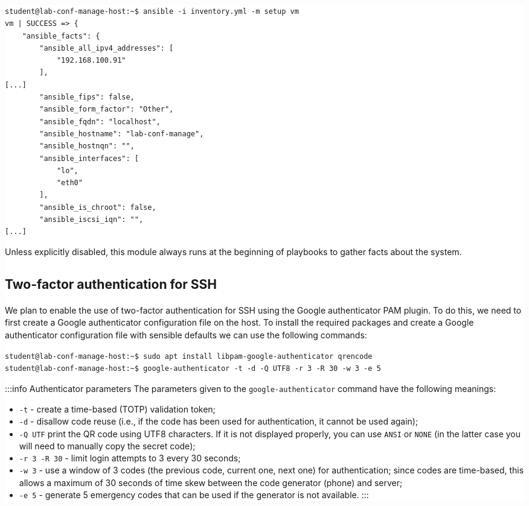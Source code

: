 ```shell-session
student@lab-conf-manage-host:~$ ansible -i inventory.yml -m setup vm
vm | SUCCESS => {
    "ansible_facts": {
        "ansible_all_ipv4_addresses": [
            "192.168.100.91"
        ],
[...]
        "ansible_fips": false,
        "ansible_form_factor": "Other",
        "ansible_fqdn": "localhost",
        "ansible_hostname": "lab-conf-manage",
        "ansible_hostnqn": "",
        "ansible_interfaces": [
            "lo",
            "eth0"
        ],
        "ansible_is_chroot": false,
        "ansible_iscsi_iqn": "",
[...]
```

Unless explicitly disabled, this module always runs at the beginning of
playbooks to gather facts about the system.


## Two-factor authentication for SSH

We plan to enable the use of two-factor authentication for SSH using the Google
authenticator PAM plugin. To do this, we need to first create a Google
authenticator configuration file on the host. To install the required packages
and create a Google authenticator configuration file with sensible defaults we
can use the following commands:

```shell-session
student@lab-conf-manage-host:~$ sudo apt install libpam-google-authenticator qrencode
student@lab-conf-manage-host:~$ google-authenticator -t -d -Q UTF8 -r 3 -R 30 -w 3 -e 5
```

:::info Authenticator parameters
The parameters given to the `google-authenticator` command have the following
meanings:
  * `-t` - create a time-based (TOTP) validation token;
  * `-d` - disallow code reuse (i.e., if the code has been used for
    authentication, it cannot be used again);
  * `-Q UTF` print the QR code using UTF8 characters. If it is not displayed
    properly, you can use `ANSI` or `NONE` (in the latter case you will need to
    manually copy the secret code);
  * `-r 3 -R 30` - limit login attempts to 3 every 30 seconds;
  * `-w 3` - use a window of 3 codes (the previous code, current one, next one)
    for authentication; since codes are time-based, this allows a maximum of 30
    seconds of time skew between the code generator (phone) and server;
  * `-e 5` - generate 5 emergency codes that can be used if the generator is not
    available.
:::


[lineinfile]: https://docs.ansible.com/ansible/2.9/modules/lineinfile_module.html
[Ansible vault tool]: https://docs.ansible.com/ansible/latest/cli/ansible-vault.html
[Google authenticator man page]: https://man.archlinux.org/man/community/libpam-google-authenticator/pam_google_authenticator.8.en